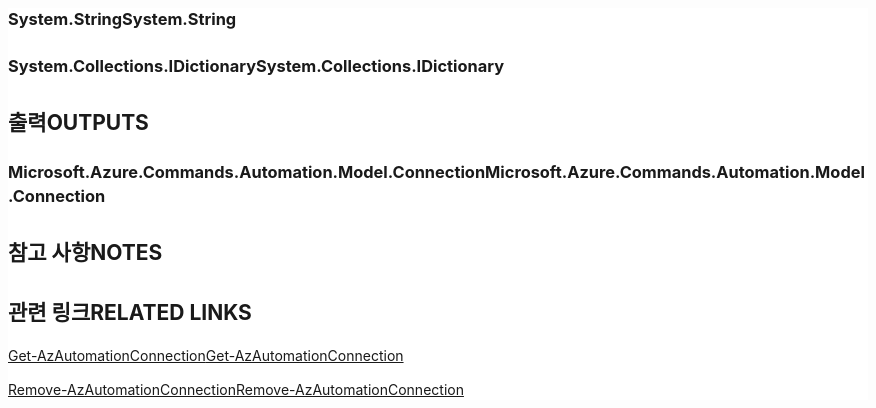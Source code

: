 ### <span data-ttu-id="88e62-139">System.String</span><span class="sxs-lookup"><span data-stu-id="88e62-139">System.String</span></span>

### <span data-ttu-id="88e62-140">System.Collections.IDictionary</span><span class="sxs-lookup"><span data-stu-id="88e62-140">System.Collections.IDictionary</span></span>

## <span data-ttu-id="88e62-141">출력</span><span class="sxs-lookup"><span data-stu-id="88e62-141">OUTPUTS</span></span>

### <span data-ttu-id="88e62-142">Microsoft.Azure.Commands.Automation.Model.Connection</span><span class="sxs-lookup"><span data-stu-id="88e62-142">Microsoft.Azure.Commands.Automation.Model.Connection</span></span>

## <span data-ttu-id="88e62-143">참고 사항</span><span class="sxs-lookup"><span data-stu-id="88e62-143">NOTES</span></span>

## <span data-ttu-id="88e62-144">관련 링크</span><span class="sxs-lookup"><span data-stu-id="88e62-144">RELATED LINKS</span></span>

[<span data-ttu-id="88e62-145">Get-AzAutomationConnection</span><span class="sxs-lookup"><span data-stu-id="88e62-145">Get-AzAutomationConnection</span></span>](./Get-AzAutomationConnection.md)

[<span data-ttu-id="88e62-146">Remove-AzAutomationConnection</span><span class="sxs-lookup"><span data-stu-id="88e62-146">Remove-AzAutomationConnection</span></span>](./Remove-AzAutomationConnection.md)


